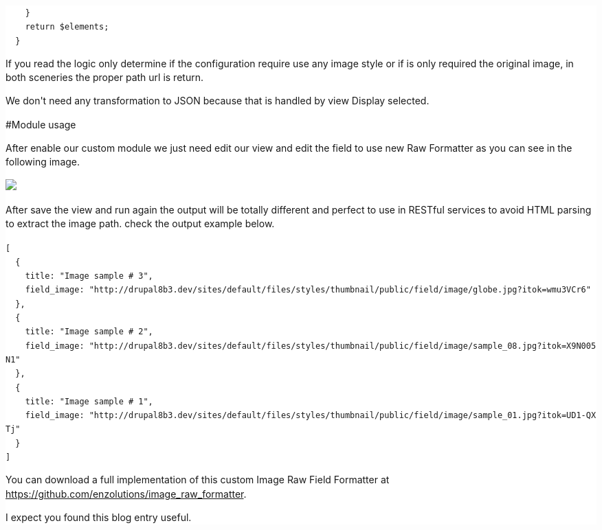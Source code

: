 ```
    }
    return $elements;
  }
```

If you read the logic only determine if the configuration require use any image style or if is only required the original image, in both sceneries the proper path url is return.

We don't need any transformation to JSON because that is handled by view Display selected.

#Module usage

After enable our custom module we just need edit our view and edit the field to use new Raw Formatter as you can see in the following image.

<img src="{{site.url}}/assets/img/image_field_raw_formatter.png"/>

After save the view and run again the output will be totally different and perfect to use in RESTful services to avoid HTML parsing to extract the image path. check the output example below.

```
[
  {
    title: "Image sample # 3",
    field_image: "http://drupal8b3.dev/sites/default/files/styles/thumbnail/public/field/image/globe.jpg?itok=wmu3VCr6"
  },
  {
    title: "Image sample # 2",
    field_image: "http://drupal8b3.dev/sites/default/files/styles/thumbnail/public/field/image/sample_08.jpg?itok=X9N005N1"
  },
  {
    title: "Image sample # 1",
    field_image: "http://drupal8b3.dev/sites/default/files/styles/thumbnail/public/field/image/sample_01.jpg?itok=UD1-QXTj"
  }
]
```

You can download a full implementation of this custom Image Raw Field Formatter at <a href="https://github.com/enzolutions/image_raw_formatter" target="_blank">https://github.com/enzolutions/image_raw_formatter</a>.

I expect you found this blog entry useful.




